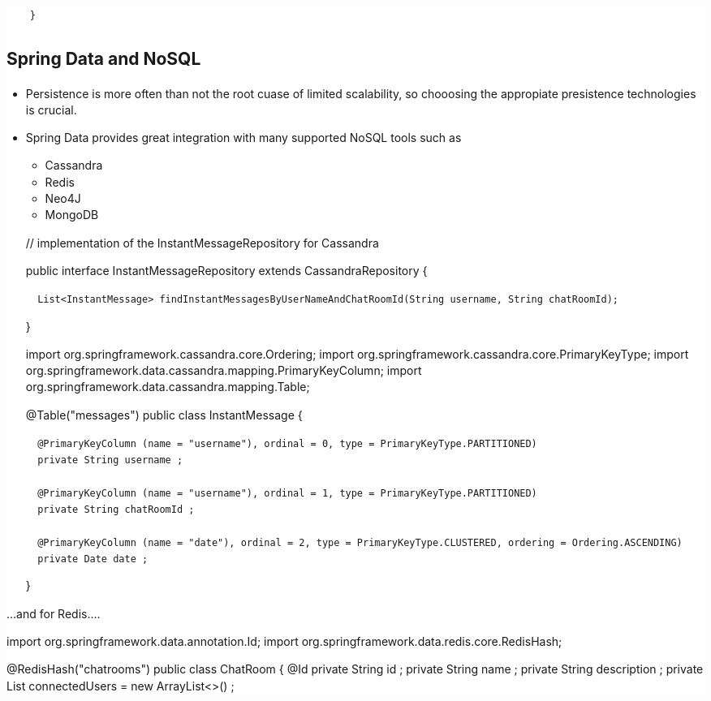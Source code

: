        }




## Spring Data and NoSQL

- Persistence is more often than not the root cuase of limited scalability,
so chooosing the appropiate presistence technologies is crucial.

- Spring Data provides great integration with many supported NoSQL tools such as 
    * Cassandra
    * Redis
    * Neo4J
    * MongoDB 


    // implementation of the InstantMessageRepository for Cassandra

    public interface InstantMessageRepository extends CassandraRepository<InstantMessage> {

        List<InstantMessage> findInstantMessagesByUserNameAndChatRoomId(String username, String chatRoomId);
        
    }




    import org.springframework.cassandra.core.Ordering; 
    import org.springframework.cassandra.core.PrimaryKeyType;
    import org.springframework.data.cassandra.mapping.PrimaryKeyColumn; 
    import org.springframework.data.cassandra.mapping.Table;

    @Table("messages")
    public class InstantMessage {

        @PrimaryKeyColumn (name = "username"), ordinal = 0, type = PrimaryKeyType.PARTITIONED)
        private String username ;

        @PrimaryKeyColumn (name = "username"), ordinal = 1, type = PrimaryKeyType.PARTITIONED)
        private String chatRoomId ;

        @PrimaryKeyColumn (name = "date"), ordinal = 2, type = PrimaryKeyType.CLUSTERED, ordering = Ordering.ASCENDING)
        private Date date ;

    }



...and for Redis....


import org.springframework.data.annotation.Id; 
import org.springframework.data.redis.core.RedisHash;

@RedisHash("chatrooms")
public class ChatRoom {
    @Id
    private String id ;
    private String name ;
    private String description ;
    private List<ChatRoomUser> connectedUsers = new ArrayList<>() ;
